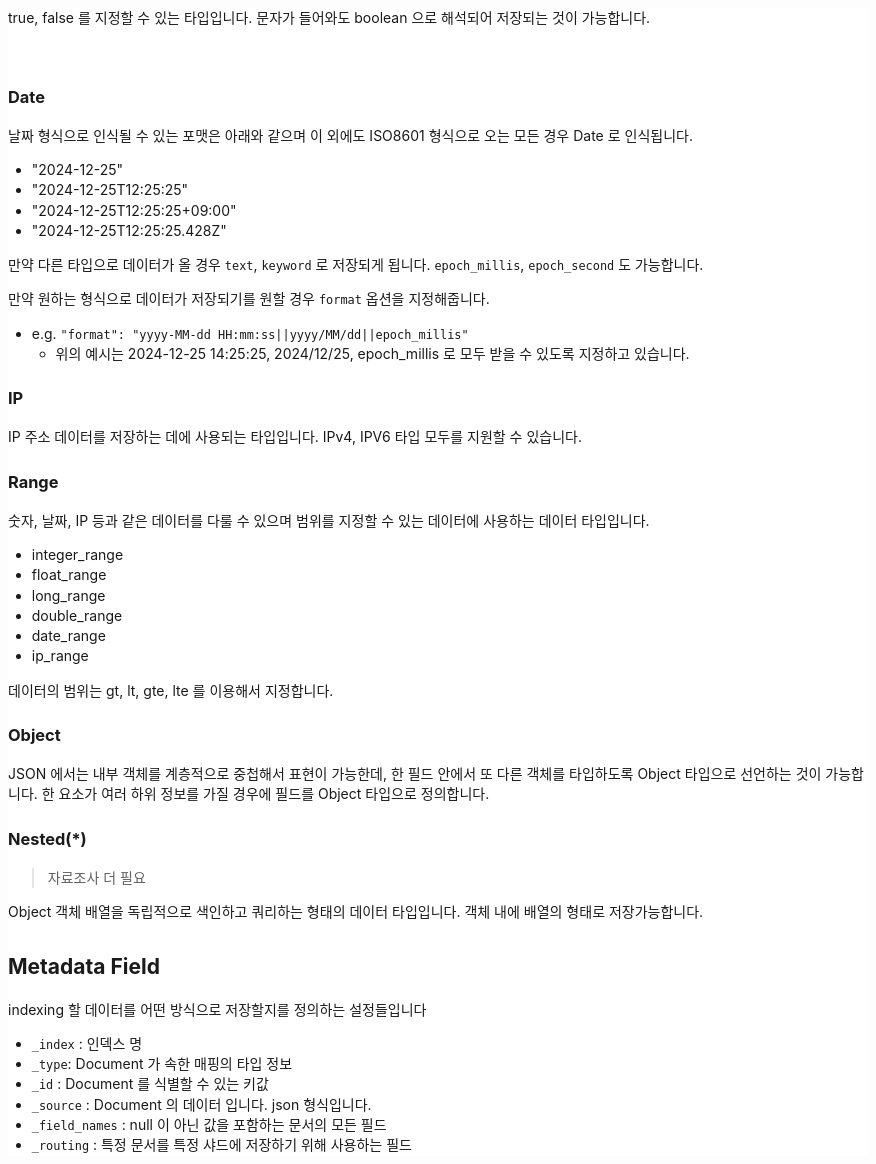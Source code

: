 true, false 를 지정할 수 있는 타입입니다. 문자가 들어와도 boolean 으로 해석되어 저장되는 것이 가능합니다.<br/>

<br/>



### Date

날짜 형식으로 인식될 수 있는 포맷은 아래와 같으며 이 외에도 ISO8601 형식으로 오는 모든 경우 Date 로 인식됩니다.

- "2024-12-25"
- "2024-12-25T12:25:25"
- "2024-12-25T12:25:25+09:00"
- "2024-12-25T12:25:25.428Z"



만약 다른 타입으로 데이터가 올 경우 `text`, `keyword` 로 저장되게 됩니다. `epoch_millis`, `epoch_second` 도 가능합니다.<br/>

만약 원하는 형식으로 데이터가 저장되기를 원할 경우 `format` 옵션을 지정해줍니다.

- e.g. `"format": "yyyy-MM-dd HH:mm:ss||yyyy/MM/dd||epoch_millis"`
  - 위의 예시는 2024-12-25 14:25:25, 2024/12/25, epoch_millis 로 모두 받을 수 있도록 지정하고 있습니다.



### IP

IP 주소 데이터를 저장하는 데에 사용되는 타입입니다. IPv4, IPV6 타입 모두를 지원할 수 있습니다.<br/>



### Range

숫자, 날짜, IP 등과 같은 데이터를 다룰 수 있으며 범위를 지정할 수 있는 데이터에 사용하는 데이터 타입입니다.

- integer\_range
- float\_range
- long\_range
- double\_range
- date\_range
- ip\_range

데이터의 범위는 gt, lt, gte, lte 를 이용해서 지정합니다.<br/>



### Object

JSON 에서는 내부 객체를 계층적으로 중첩해서 표현이 가능한데, 한 필드 안에서 또 다른 객체를 타입하도록 Object 타입으로 선언하는 것이 가능합니다. 한 요소가 여러 하위 정보를 가질 경우에 필드를 Object 타입으로 정의합니다.<br/>



### Nested(*)

> 자료조사 더 필요

Object 객체 배열을 독립적으로 색인하고 쿼리하는 형태의 데이터 타입입니다. 객체 내에 배열의 형태로 저장가능합니다.





## Metadata Field

indexing 할 데이터를 어떤 방식으로 저장할지를 정의하는 설정들입니다

- `_index` : 인덱스 명
- `_type`: Document 가 속한 매핑의 타입 정보
- `_id` : Document 를 식별할 수 있는 키값
- `_source` : Document 의 데이터 입니다. json 형식입니다.
- `_field_names` : null 이 아닌 값을 포함하는 문서의 모든 필드
- `_routing` : 특정 문서를 특정 샤드에 저장하기 위해 사용하는 필드
